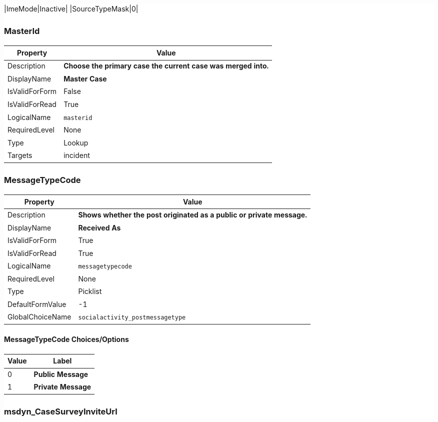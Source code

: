 |ImeMode|Inactive|
|SourceTypeMask|0|

### <a name="BKMK_MasterId"></a> MasterId

|Property|Value|
|---|---|
|Description|**Choose the primary case the current case was merged into.**|
|DisplayName|**Master Case**|
|IsValidForForm|False|
|IsValidForRead|True|
|LogicalName|`masterid`|
|RequiredLevel|None|
|Type|Lookup|
|Targets|incident|

### <a name="BKMK_MessageTypeCode"></a> MessageTypeCode

|Property|Value|
|---|---|
|Description|**Shows whether the post originated as a public or private message.**|
|DisplayName|**Received As**|
|IsValidForForm|True|
|IsValidForRead|True|
|LogicalName|`messagetypecode`|
|RequiredLevel|None|
|Type|Picklist|
|DefaultFormValue|-1|
|GlobalChoiceName|`socialactivity_postmessagetype`|

#### MessageTypeCode Choices/Options

|Value|Label|
|---|---|
|0|**Public Message**|
|1|**Private Message**|

### <a name="BKMK_msdyn_CaseSurveyInviteUrl"></a> msdyn_CaseSurveyInviteUrl
